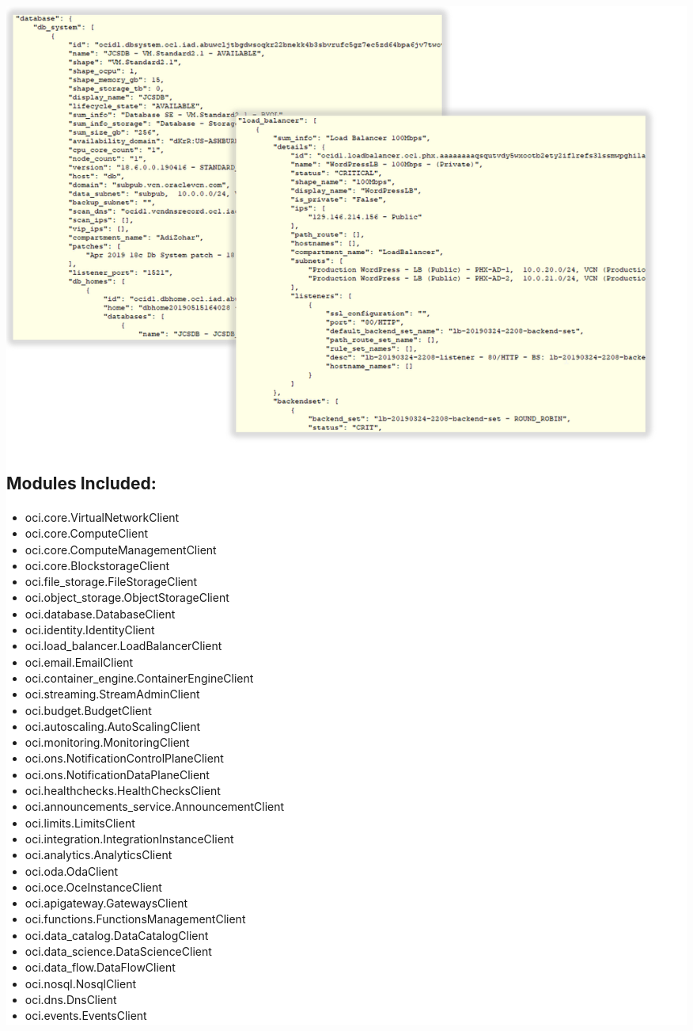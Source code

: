 ![](img/screen_json2.png)

## Modules Included:  
- oci.core.VirtualNetworkClient          
- oci.core.ComputeClient                 
- oci.core.ComputeManagementClient       
- oci.core.BlockstorageClient            
- oci.file_storage.FileStorageClient     
- oci.object_storage.ObjectStorageClient 
- oci.database.DatabaseClient            
- oci.identity.IdentityClient            
- oci.load_balancer.LoadBalancerClient   
- oci.email.EmailClient
- oci.container_engine.ContainerEngineClient
- oci.streaming.StreamAdminClient
- oci.budget.BudgetClient
- oci.autoscaling.AutoScalingClient
- oci.monitoring.MonitoringClient
- oci.ons.NotificationControlPlaneClient
- oci.ons.NotificationDataPlaneClient
- oci.healthchecks.HealthChecksClient
- oci.announcements_service.AnnouncementClient
- oci.limits.LimitsClient
- oci.integration.IntegrationInstanceClient
- oci.analytics.AnalyticsClient
- oci.oda.OdaClient
- oci.oce.OceInstanceClient
- oci.apigateway.GatewaysClient
- oci.functions.FunctionsManagementClient
- oci.data_catalog.DataCatalogClient
- oci.data_science.DataScienceClient
- oci.data_flow.DataFlowClient
- oci.nosql.NosqlClient
- oci.dns.DnsClient
- oci.events.EventsClient